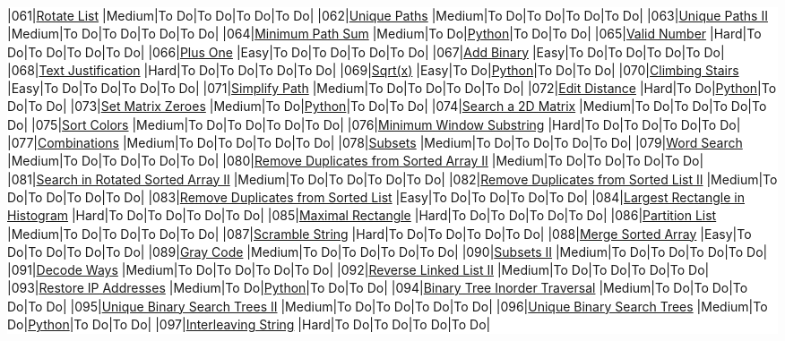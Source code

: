 |061|[Rotate List](https://leetcode.com/problems/rotate-list/description/) |Medium|To Do|To Do|To Do|To Do|
|062|[Unique Paths](https://leetcode.com/problems/unique-paths/description/) |Medium|To Do|To Do|To Do|To Do|
|063|[Unique Paths II](https://leetcode.com/problems/unique-paths-ii/description/) |Medium|To Do|To Do|To Do|To Do|
|064|[Minimum Path Sum](https://leetcode.com/problems/minimum-path-sum/description/) |Medium|To Do|[Python](https://github.com/Hadxu/leetcode/blob/master/leetcode-algorithms/064.%20Minimum%20Path%20Sum/solution.py)|To Do|To Do|
|065|[Valid Number](https://leetcode.com/problems/valid-number/description/) |Hard|To Do|To Do|To Do|To Do|
|066|[Plus One](https://leetcode.com/problems/plus-one/description/) |Easy|To Do|To Do|To Do|To Do|
|067|[Add Binary](https://leetcode.com/problems/add-binary/description/) |Easy|To Do|To Do|To Do|To Do|
|068|[Text Justification](https://leetcode.com/problems/text-justification/description/) |Hard|To Do|To Do|To Do|To Do|
|069|[Sqrt(x)](https://leetcode.com/problems/sqrtx/description/) |Easy|To Do|[Python](https://github.com/Hadxu/leetcode/blob/master/leetcode-algorithms/069.%20Sqrt(x)/solution.py)|To Do|To Do|
|070|[Climbing Stairs](https://leetcode.com/problems/climbing-stairs/description/) |Easy|To Do|To Do|To Do|To Do|
|071|[Simplify Path](https://leetcode.com/problems/simplify-path/description/) |Medium|To Do|To Do|To Do|To Do|
|072|[Edit Distance](https://leetcode.com/problems/edit-distance/description/) |Hard|To Do|[Python](https://github.com/Hadxu/leetcode/blob/master/leetcode-algorithms/072.%20Edit%20Distance/solution.py)|To Do|To Do|
|073|[Set Matrix Zeroes](https://leetcode.com/problems/set-matrix-zeroes/description/) |Medium|To Do|[Python](https://github.com/Hadxu/leetcode/blob/master/leetcode-algorithms/073.%20Set%20Matrix%20Zeroes/solution.py)|To Do|To Do|
|074|[Search a 2D Matrix](https://leetcode.com/problems/search-a-2d-matrix/description/) |Medium|To Do|To Do|To Do|To Do|
|075|[Sort Colors](https://leetcode.com/problems/sort-colors/description/) |Medium|To Do|To Do|To Do|To Do|
|076|[Minimum Window Substring](https://leetcode.com/problems/minimum-window-substring/description/) |Hard|To Do|To Do|To Do|To Do|
|077|[Combinations](https://leetcode.com/problems/combinations/description/) |Medium|To Do|To Do|To Do|To Do|
|078|[Subsets](https://leetcode.com/problems/subsets/description/) |Medium|To Do|To Do|To Do|To Do|
|079|[Word Search](https://leetcode.com/problems/word-search/description/) |Medium|To Do|To Do|To Do|To Do|
|080|[Remove Duplicates from Sorted Array II](https://leetcode.com/problems/remove-duplicates-from-sorted-array-ii/description/) |Medium|To Do|To Do|To Do|To Do|
|081|[Search in Rotated Sorted Array II](https://leetcode.com/problems/search-in-rotated-sorted-array-ii/description/) |Medium|To Do|To Do|To Do|To Do|
|082|[Remove Duplicates from Sorted List II](https://leetcode.com/problems/remove-duplicates-from-sorted-list-ii/description/) |Medium|To Do|To Do|To Do|To Do|
|083|[Remove Duplicates from Sorted List](https://leetcode.com/problems/remove-duplicates-from-sorted-list/description/) |Easy|To Do|To Do|To Do|To Do|
|084|[Largest Rectangle in Histogram](https://leetcode.com/problems/largest-rectangle-in-histogram/description/) |Hard|To Do|To Do|To Do|To Do|
|085|[Maximal Rectangle](https://leetcode.com/problems/maximal-rectangle/description/) |Hard|To Do|To Do|To Do|To Do|
|086|[Partition List](https://leetcode.com/problems/partition-list/description/) |Medium|To Do|To Do|To Do|To Do|
|087|[Scramble String](https://leetcode.com/problems/scramble-string/description/) |Hard|To Do|To Do|To Do|To Do|
|088|[Merge Sorted Array](https://leetcode.com/problems/merge-sorted-array/description/) |Easy|To Do|To Do|To Do|To Do|
|089|[Gray Code](https://leetcode.com/problems/gray-code/description/) |Medium|To Do|To Do|To Do|To Do|
|090|[Subsets II](https://leetcode.com/problems/subsets-ii/description/) |Medium|To Do|To Do|To Do|To Do|
|091|[Decode Ways](https://leetcode.com/problems/decode-ways/description/) |Medium|To Do|To Do|To Do|To Do|
|092|[Reverse Linked List II](https://leetcode.com/problems/reverse-linked-list-ii/description/) |Medium|To Do|To Do|To Do|To Do|
|093|[Restore IP Addresses](https://leetcode.com/problems/restore-ip-addresses/description/) |Medium|To Do|[Python](https://github.com/Hadxu/leetcode/blob/master/leetcode-algorithms/093.%20Restore%20IP%20Addresses/solution.py)|To Do|To Do|
|094|[Binary Tree Inorder Traversal](https://leetcode.com/problems/binary-tree-inorder-traversal/description/) |Medium|To Do|To Do|To Do|To Do|
|095|[Unique Binary Search Trees II](https://leetcode.com/problems/unique-binary-search-trees-ii/description/) |Medium|To Do|To Do|To Do|To Do|
|096|[Unique Binary Search Trees](https://leetcode.com/problems/unique-binary-search-trees/description/) |Medium|To Do|[Python](https://github.com/Hadxu/leetcode/blob/master/leetcode-algorithms/096.%20Unique%20Binary%20Search%20Trees/solution.py)|To Do|To Do|
|097|[Interleaving String](https://leetcode.com/problems/interleaving-string/description/) |Hard|To Do|To Do|To Do|To Do|